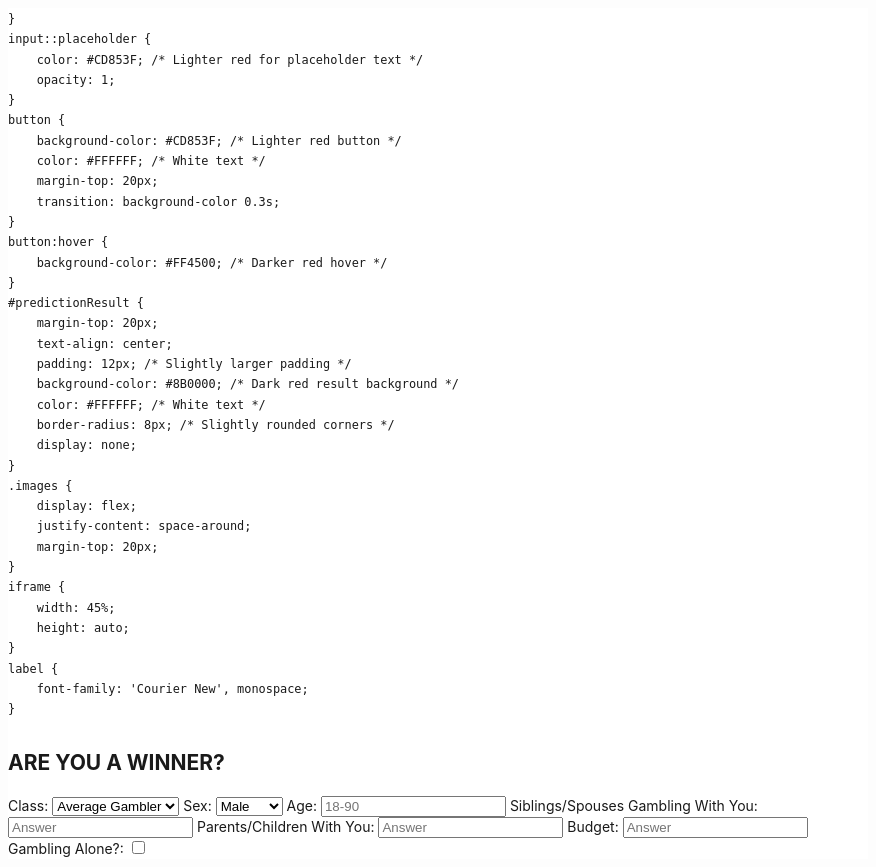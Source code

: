     }
    input::placeholder {
        color: #CD853F; /* Lighter red for placeholder text */
        opacity: 1;
    }
    button {
        background-color: #CD853F; /* Lighter red button */
        color: #FFFFFF; /* White text */
        margin-top: 20px;
        transition: background-color 0.3s;
    }
    button:hover {
        background-color: #FF4500; /* Darker red hover */
    }
    #predictionResult {
        margin-top: 20px;
        text-align: center;
        padding: 12px; /* Slightly larger padding */
        background-color: #8B0000; /* Dark red result background */
        color: #FFFFFF; /* White text */
        border-radius: 8px; /* Slightly rounded corners */
        display: none;
    }
    .images {
        display: flex;
        justify-content: space-around;
        margin-top: 20px;
    }
    iframe {
        width: 45%;
        height: auto;
    }
    label {
        font-family: 'Courier New', monospace;
    }
</style>

</head>
<body>
    <div class="container">
        <h2>ARE YOU A WINNER?</h2>
        <form id="predictionForm">
            <!-- Your form inputs here -->
            <label for="pclass">Class:</label>
            <select id="pclass">
                <option value="1">Rich Gambler</option>
                <option value="2" selected>Average Gambler</option>
                <option value="3">Poor Gambler</option>
            </select>
            <label for="sex">Sex:</label>
            <select id="sex">
                <option value="1">Male</option>
                <option value="0">Female</option>
            </select>
            <label for="age">Age:</label>
            <input type="number" id="age" placeholder="18-90" required>
            <label for="sibsp">Siblings/Spouses Gambling With You:</label>
            <input type="number" id="sibsp" placeholder="Answer" required>
            <label for="parch">Parents/Children With You:</label>
            <input type="number" id="parch" placeholder="Answer" required>
            <label for="fare">Budget:</label>
            <input type="number" step="0.01" id="fare" placeholder="Answer" required>
            <label for="alone">Gambling Alone?:</label>
            <input type="checkbox" id="alone">